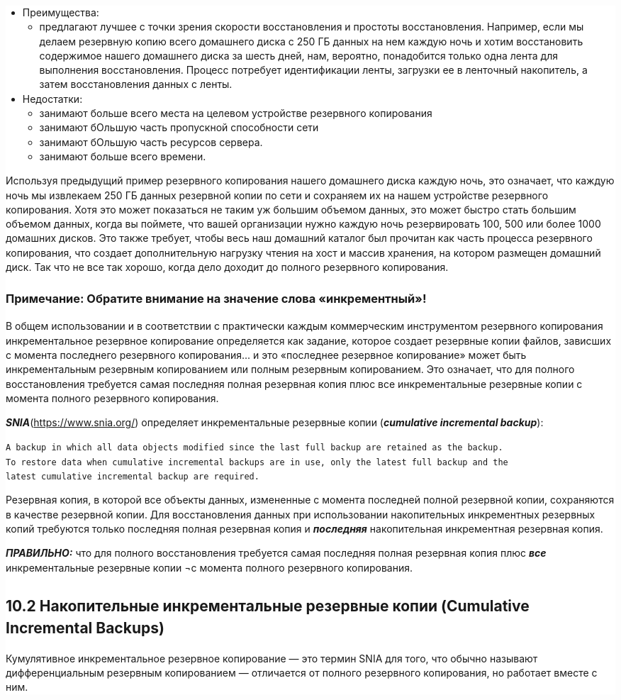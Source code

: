 - Преимущества:
    - предлагают лучшее с точки зрения скорости восстановления и простоты восстановления.
    Например, если мы делаем резервную копию всего домашнего диска с 250 ГБ данных на нем каждую ночь и хотим восстановить содержимое нашего домашнего диска за шесть дней, нам, вероятно, понадобится только одна лента для выполнения восстановления. Процесс потребует идентификации ленты, загрузки ее в ленточный накопитель, а затем восстановления данных с ленты.
- Недостатки:
    - занимают больше всего места на целевом устройстве резервного копирования
    - занимают бОльшую часть пропускной способности сети
    - занимают бОльшую часть ресурсов сервера. 
    - занимают больше всего времени. 
    
Используя предыдущий пример резервного копирования нашего домашнего диска каждую ночь, это означает, что каждую ночь мы извлекаем 250 ГБ данных резервной копии по сети и сохраняем их на нашем устройстве резервного копирования. Хотя это может показаться не таким уж большим объемом данных, это может быстро стать большим объемом данных, когда вы поймете, что вашей организации нужно каждую ночь резервировать 100, 500 или более 1000 домашних дисков. Это также требует, чтобы весь наш домашний каталог был прочитан как часть процесса резервного копирования, что создает дополнительную нагрузку чтения на хост и массив хранения, на котором размещен домашний диск. Так что не все так хорошо, когда дело доходит до полного резервного копирования.

### Примечание: Обратите внимание на значение слова «инкрементный»!
В общем использовании и в соответствии с практически каждым коммерческим инструментом резервного копирования инкрементальное резервное копирование определяется как задание, которое создает резервные копии файлов, зависших с момента последнего резервного копирования... и это «последнее резервное копирование» может быть инкрементальным резервным копированием или полным резервным копированием. Это означает, что для полного восстановления требуется самая последняя полная резервная копия плюс все инкрементальные резервные копии с момента полного резервного копирования.

***SNIA***(https://www.snia.org/) определяет инкрементальные резервные копии (***cumulative incremental backup***):
```
A backup in which all data objects modified since the last full backup are retained as the backup.
To restore data when cumulative incremental backups are in use, only the latest full backup and the
latest cumulative incremental backup are required.
```
Резервная копия, в которой все объекты данных, измененные с момента последней полной резервной копии, сохраняются в качестве резервной копии. Для восстановления данных при использовании накопительных инкрементных резервных копий требуются только последняя полная резервная копия и ***последняя*** накопительная инкрементная резервная копия.

***ПРАВИЛЬНО:***
что для полного восстановления требуется самая последняя полная резервная копия плюс ***все*** инкрементальные резервные копии ¬с момента полного резервного копирования.

## 10.2 Накопительные инкрементальные резервные копии (Cumulative Incremental Backups)
Кумулятивное инкрементальное резервное копирование — это термин SNIA для того, что обычно называют дифференциальным резервным копированием — отличается от полного резервного копирования, но работает вместе с ним. 
